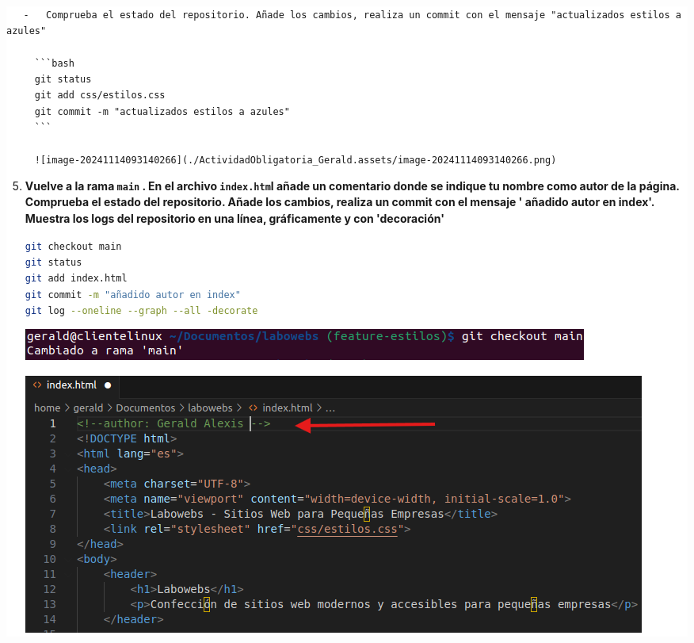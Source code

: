       -   Comprueba el estado del repositorio. Añade los cambios, realiza un commit con el mensaje "actualizados estilos a azules"

         ```bash
         git status
         git add css/estilos.css
         git commit -m "actualizados estilos a azules"
         ```

         ![image-20241114093140266](./ActividadObligatoria_Gerald.assets/image-20241114093140266.png)
         
         

5. **Vuelve a la rama `main` . En el archivo `index.htm`l añade un comentario donde se indique tu nombre como autor de la página. Comprueba el estado del repositorio. Añade los cambios, realiza un commit con el mensaje ' añadido autor en index'. Muestra los logs del repositorio en una línea, gráficamente y con 'decoración'**

     ```bash
     git checkout main
     git status
     git add index.html
     git commit -m "añadido autor en index"
     git log --oneline --graph --all -decorate
     ```

     ![image-20241114093341108](./ActividadObligatoria_Gerald.assets/image-20241114093341108.png)

     ![image-20241114093436960](./ActividadObligatoria_Gerald.assets/image-20241114093436960.png)
